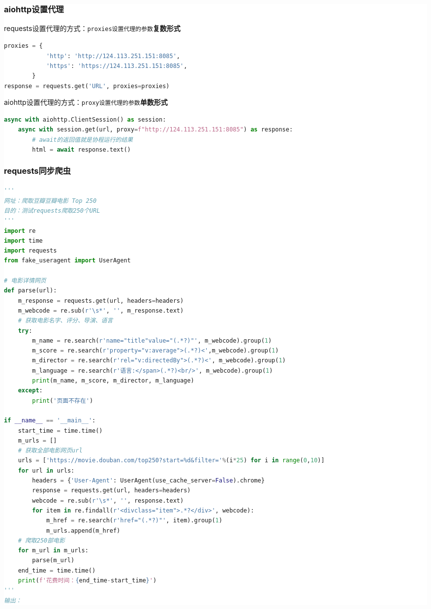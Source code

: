 ### aiohttp设置代理

requests设置代理的方式：`proxies设置代理的参数`**复数形式**

```python
proxies = {
            'http': 'http://124.113.251.151:8085',
            'https': 'https://124.113.251.151:8085',
        }
response = requests.get('URL', proxies=proxies)
```

aiohttp设置代理的方式：`proxy设置代理的参数`**单数形式**

```python
async with aiohttp.ClientSession() as session:
    async with session.get(url, proxy=f"http://124.113.251.151:8085") as response:
        # await的返回值就是协程运行的结果
        html = await response.text()
```

### requests同步爬虫

```python
'''
网址：爬取豆瓣豆瓣电影 Top 250
目的：测试requests爬取250个URL
'''
import re
import time
import requests
from fake_useragent import UserAgent

# 电影详情网页
def parse(url):
    m_response = requests.get(url, headers=headers)
    m_webcode = re.sub(r'\s*', '', m_response.text)
    # 获取电影名字、评分、导演、语言
    try:
        m_name = re.search(r'name="title"value="(.*?)"', m_webcode).group(1)
        m_score = re.search(r'property="v:average">(.*?)<',m_webcode).group(1)
        m_director = re.search(r'rel="v:directedBy">(.*?)<', m_webcode).group(1)
        m_language = re.search(r'语言:</span>(.*?)<br/>', m_webcode).group(1)
        print(m_name, m_score, m_director, m_language)
    except:
        print('页面不存在')

if __name__ == '__main__':
    start_time = time.time()
    m_urls = []
    # 获取全部电影网页url
    urls = ['https://movie.douban.com/top250?start=%d&filter='%(i*25) for i in range(0,10)]
    for url in urls:
        headers = {'User-Agent': UserAgent(use_cache_server=False).chrome}
        response = requests.get(url, headers=headers)
        webcode = re.sub(r'\s*', '', response.text)
        for item in re.findall(r'<divclass="item">.*?</div>', webcode):
            m_href = re.search(r'href="(.*?)"', item).group(1)
            m_urls.append(m_href)
    # 爬取250部电影
    for m_url in m_urls:
        parse(m_url)
    end_time = time.time()
    print(f'花费时间：{end_time-start_time}') 
'''
输出：
```